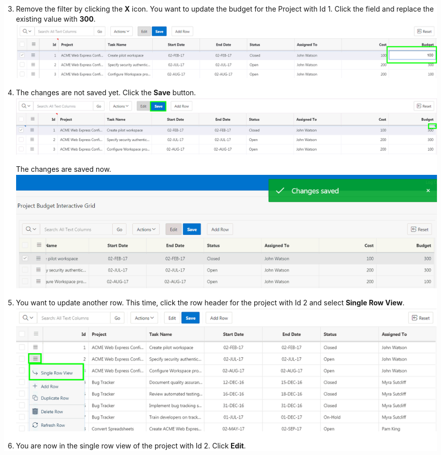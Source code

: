 3.  Remove the filter by clicking the **X** icon. You want to update the budget for the Project with Id 1. Click the field and replace the existing value with **300**.
    ![6c](images/hol07/image48.png)

4.  The changes are not saved yet. Click the **Save** button.
    ![6d](images/hol07/image49.png)

	 The changes are saved now.
	 ![6e](images/hol07/image50.png)

5.  You want to update another row. This time, click the row header for the project with Id 2 and select **Single Row View**.
    ![6f](images/hol07/image51.png)

6.  You are now in the single row view of the project with Id 2. Click **Edit**.
